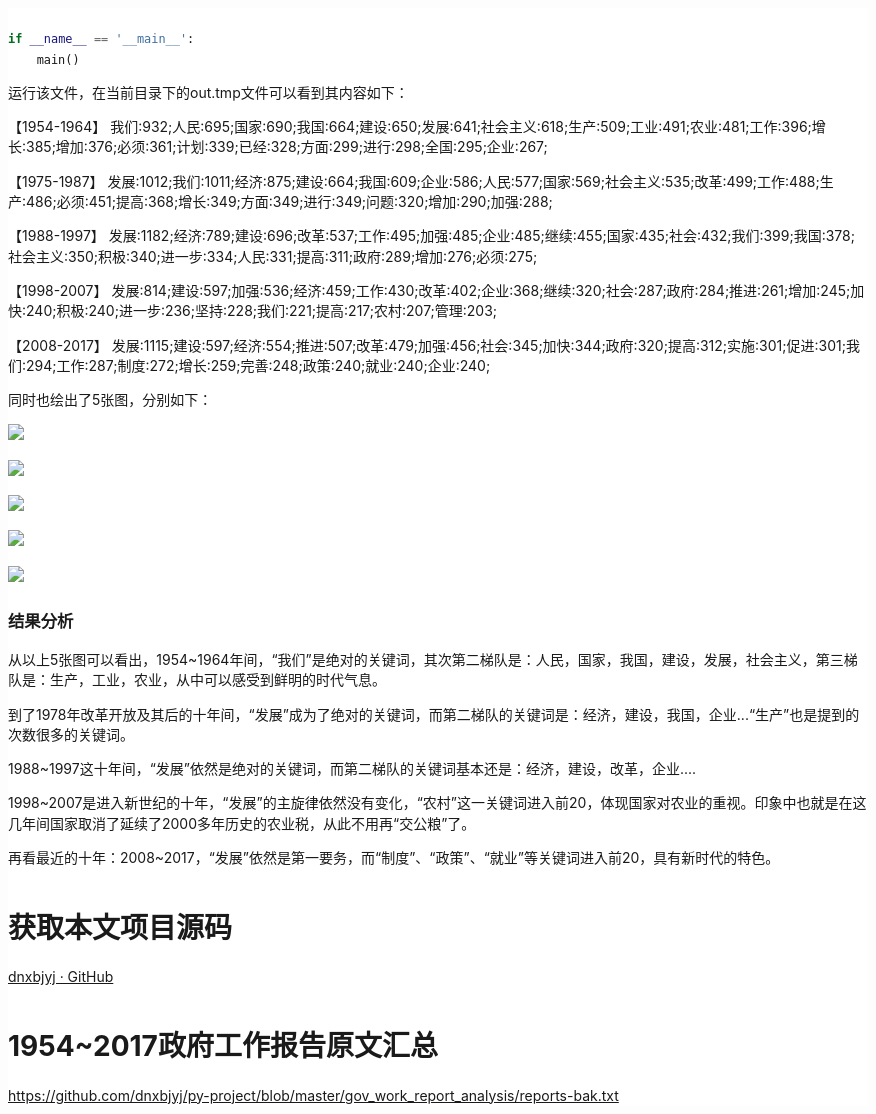 ```python

if __name__ == '__main__':
    main()
```

运行该文件，在当前目录下的out.tmp文件可以看到其内容如下：

【1954-1964】
我们:932;人民:695;国家:690;我国:664;建设:650;发展:641;社会主义:618;生产:509;工业:491;农业:481;工作:396;增长:385;增加:376;必须:361;计划:339;已经:328;方面:299;进行:298;全国:295;企业:267;

【1975-1987】
发展:1012;我们:1011;经济:875;建设:664;我国:609;企业:586;人民:577;国家:569;社会主义:535;改革:499;工作:488;生产:486;必须:451;提高:368;增长:349;方面:349;进行:349;问题:320;增加:290;加强:288;

【1988-1997】
发展:1182;经济:789;建设:696;改革:537;工作:495;加强:485;企业:485;继续:455;国家:435;社会:432;我们:399;我国:378;社会主义:350;积极:340;进一步:334;人民:331;提高:311;政府:289;增加:276;必须:275;

【1998-2007】
发展:814;建设:597;加强:536;经济:459;工作:430;改革:402;企业:368;继续:320;社会:287;政府:284;推进:261;增加:245;加快:240;积极:240;进一步:236;坚持:228;我们:221;提高:217;农村:207;管理:203;

【2008-2017】
发展:1115;建设:597;经济:554;推进:507;改革:479;加强:456;社会:345;加快:344;政府:320;提高:312;实施:301;促进:301;我们:294;工作:287;制度:272;增长:259;完善:248;政策:240;就业:240;企业:240;

同时也绘出了5张图，分别如下：

![](http://upload-images.jianshu.io/upload_images/8819542-e2a9e5d54f09d575.png?imageMogr2/auto-orient/strip%7CimageView2/2/w/1240)

![](http://upload-images.jianshu.io/upload_images/8819542-d7faaab009287939.png?imageMogr2/auto-orient/strip%7CimageView2/2/w/1240)

![](http://upload-images.jianshu.io/upload_images/8819542-0462f1fbfe838599.png?imageMogr2/auto-orient/strip%7CimageView2/2/w/1240)

![](http://upload-images.jianshu.io/upload_images/8819542-ba8effcae085435a.png?imageMogr2/auto-orient/strip%7CimageView2/2/w/1240)

![](http://upload-images.jianshu.io/upload_images/8819542-9a460540ca1a7c44.png?imageMogr2/auto-orient/strip%7CimageView2/2/w/1240)


### 结果分析

从以上5张图可以看出，1954~1964年间，“我们”是绝对的关键词，其次第二梯队是：人民，国家，我国，建设，发展，社会主义，第三梯队是：生产，工业，农业，从中可以感受到鲜明的时代气息。

到了1978年改革开放及其后的十年间，“发展”成为了绝对的关键词，而第二梯队的关键词是：经济，建设，我国，企业...“生产”也是提到的次数很多的关键词。

1988~1997这十年间，“发展”依然是绝对的关键词，而第二梯队的关键词基本还是：经济，建设，改革，企业....

1998~2007是进入新世纪的十年，“发展”的主旋律依然没有变化，“农村”这一关键词进入前20，体现国家对农业的重视。印象中也就是在这几年间国家取消了延续了2000多年历史的农业税，从此不用再“交公粮”了。

再看最近的十年：2008~2017，“发展”依然是第一要务，而“制度”、“政策”、“就业”等关键词进入前20，具有新时代的特色。

# 获取本文项目源码

[dnxbjyj · GitHub](https://github.com/dnxbjyj/py-project/tree/master/gov_work_report_analysis)

# 1954~2017政府工作报告原文汇总

https://github.com/dnxbjyj/py-project/blob/master/gov_work_report_analysis/reports-bak.txt
